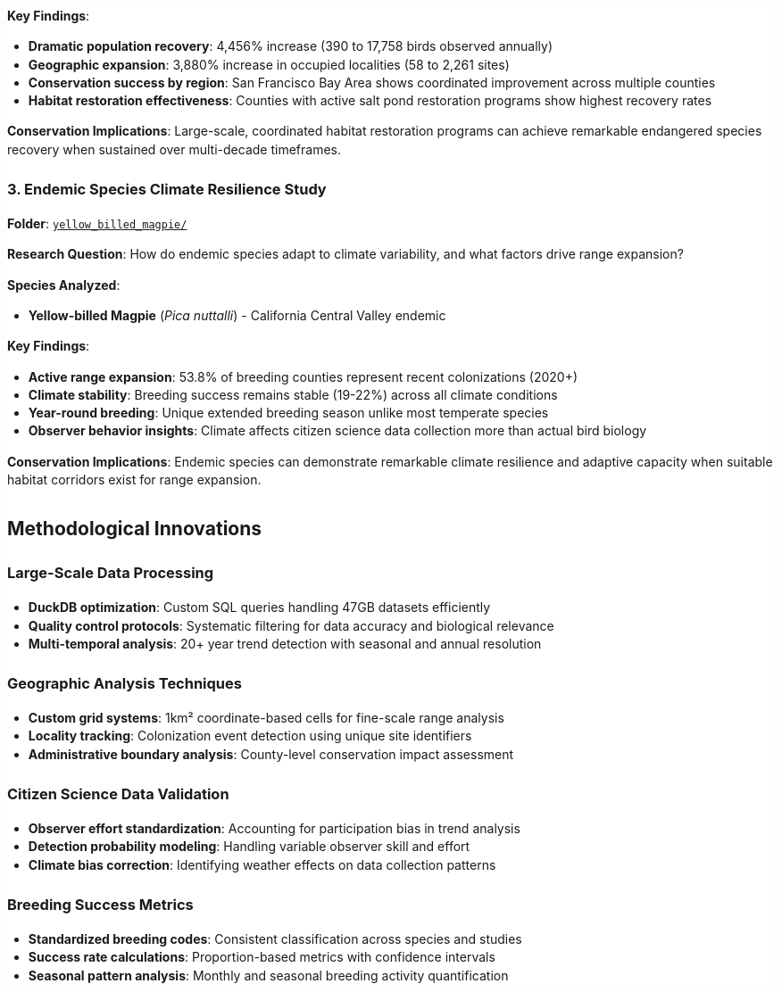 **Key Findings**:
- **Dramatic population recovery**: 4,456% increase (390 to 17,758 birds observed annually)
- **Geographic expansion**: 3,880% increase in occupied localities (58 to 2,261 sites)
- **Conservation success by region**: San Francisco Bay Area shows coordinated improvement across multiple counties
- **Habitat restoration effectiveness**: Counties with active salt pond restoration programs show highest recovery rates

**Conservation Implications**: Large-scale, coordinated habitat restoration programs can achieve remarkable endangered species recovery when sustained over multi-decade timeframes.

### 3. **Endemic Species Climate Resilience Study**
**Folder**: [`yellow_billed_magpie/`](yellow_billed_magpie/)

**Research Question**: How do endemic species adapt to climate variability, and what factors drive range expansion?

**Species Analyzed**:
- **Yellow-billed Magpie** (*Pica nuttalli*) - California Central Valley endemic

**Key Findings**:
- **Active range expansion**: 53.8% of breeding counties represent recent colonizations (2020+)
- **Climate stability**: Breeding success remains stable (19-22%) across all climate conditions
- **Year-round breeding**: Unique extended breeding season unlike most temperate species
- **Observer behavior insights**: Climate affects citizen science data collection more than actual bird biology

**Conservation Implications**: Endemic species can demonstrate remarkable climate resilience and adaptive capacity when suitable habitat corridors exist for range expansion.

## Methodological Innovations

### **Large-Scale Data Processing**
- **DuckDB optimization**: Custom SQL queries handling 47GB datasets efficiently
- **Quality control protocols**: Systematic filtering for data accuracy and biological relevance
- **Multi-temporal analysis**: 20+ year trend detection with seasonal and annual resolution

### **Geographic Analysis Techniques**
- **Custom grid systems**: 1km² coordinate-based cells for fine-scale range analysis
- **Locality tracking**: Colonization event detection using unique site identifiers
- **Administrative boundary analysis**: County-level conservation impact assessment

### **Citizen Science Data Validation**
- **Observer effort standardization**: Accounting for participation bias in trend analysis
- **Detection probability modeling**: Handling variable observer skill and effort
- **Climate bias correction**: Identifying weather effects on data collection patterns

### **Breeding Success Metrics**
- **Standardized breeding codes**: Consistent classification across species and studies
- **Success rate calculations**: Proportion-based metrics with confidence intervals
- **Seasonal pattern analysis**: Monthly and seasonal breeding activity quantification
